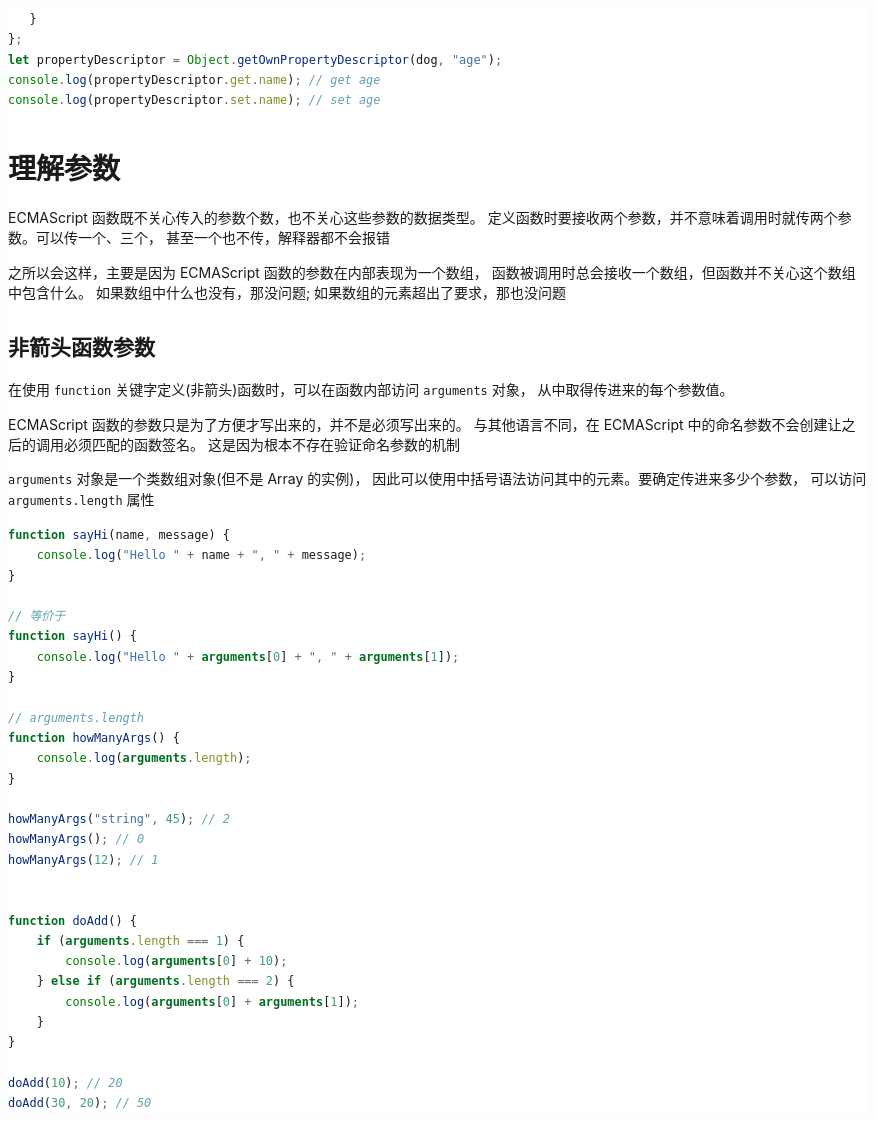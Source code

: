 ```js
   }
};
let propertyDescriptor = Object.getOwnPropertyDescriptor(dog, "age");
console.log(propertyDescriptor.get.name); // get age
console.log(propertyDescriptor.set.name); // set age
```

# 理解参数

ECMAScript 函数既不关心传入的参数个数，也不关心这些参数的数据类型。
定义函数时要接收两个参数，并不意味着调用时就传两个参数。可以传一个、三个，
甚至一个也不传，解释器都不会报错

之所以会这样，主要是因为 ECMAScript 函数的参数在内部表现为一个数组，
函数被调用时总会接收一个数组，但函数并不关心这个数组中包含什么。
如果数组中什么也没有，那没问题; 如果数组的元素超出了要求，那也没问题

## 非箭头函数参数

在使用 `function` 关键字定义(非箭头)函数时，可以在函数内部访问 `arguments` 对象，
从中取得传进来的每个参数值。

ECMAScript 函数的参数只是为了方便才写出来的，并不是必须写出来的。
与其他语言不同，在 ECMAScript 中的命名参数不会创建让之后的调用必须匹配的函数签名。
这是因为根本不存在验证命名参数的机制

`arguments` 对象是一个类数组对象(但不是 Array 的实例)，
因此可以使用中括号语法访问其中的元素。要确定传进来多少个参数，
可以访问 `arguments.length` 属性

```js
function sayHi(name, message) {
    console.log("Hello " + name + ", " + message);
}

// 等价于
function sayHi() {
    console.log("Hello " + arguments[0] + ", " + arguments[1]);
}

// arguments.length
function howManyArgs() {
    console.log(arguments.length);
}

howManyArgs("string", 45); // 2
howManyArgs(); // 0
howManyArgs(12); // 1


function doAdd() {
    if (arguments.length === 1) {
        console.log(arguments[0] + 10);
    } else if (arguments.length === 2) {
        console.log(arguments[0] + arguments[1]);
    }
}

doAdd(10); // 20
doAdd(30, 20); // 50
```
